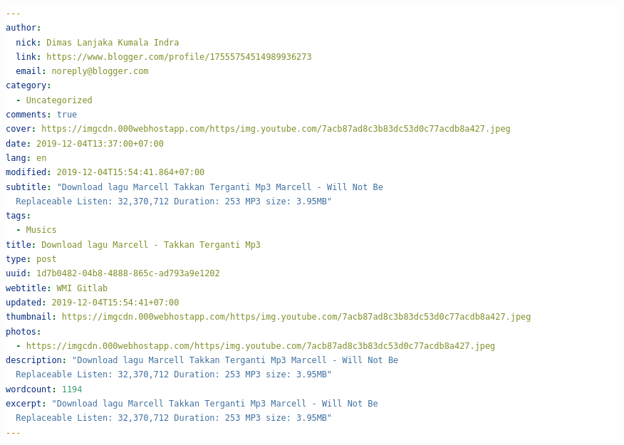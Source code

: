 ```yaml
---
author:
  nick: Dimas Lanjaka Kumala Indra
  link: https://www.blogger.com/profile/17555754514989936273
  email: noreply@blogger.com
category:
  - Uncategorized
comments: true
cover: https://imgcdn.000webhostapp.com/https/img.youtube.com/7acb87ad8c3b83dc53d0c77acdb8a427.jpeg
date: 2019-12-04T13:37:00+07:00
lang: en
modified: 2019-12-04T15:54:41.864+07:00
subtitle: "Download lagu Marcell Takkan Terganti Mp3 Marcell - Will Not Be
  Replaceable Listen: 32,370,712 Duration: 253 MP3 size: 3.95MB"
tags:
  - Musics
title: Download lagu Marcell - Takkan Terganti Mp3
type: post
uuid: 1d7b0482-04b8-4888-865c-ad793a9e1202
webtitle: WMI Gitlab
updated: 2019-12-04T15:54:41+07:00
thumbnail: https://imgcdn.000webhostapp.com/https/img.youtube.com/7acb87ad8c3b83dc53d0c77acdb8a427.jpeg
photos:
  - https://imgcdn.000webhostapp.com/https/img.youtube.com/7acb87ad8c3b83dc53d0c77acdb8a427.jpeg
description: "Download lagu Marcell Takkan Terganti Mp3 Marcell - Will Not Be
  Replaceable Listen: 32,370,712 Duration: 253 MP3 size: 3.95MB"
wordcount: 1194
excerpt: "Download lagu Marcell Takkan Terganti Mp3 Marcell - Will Not Be
  Replaceable Listen: 32,370,712 Duration: 253 MP3 size: 3.95MB"
---
```

